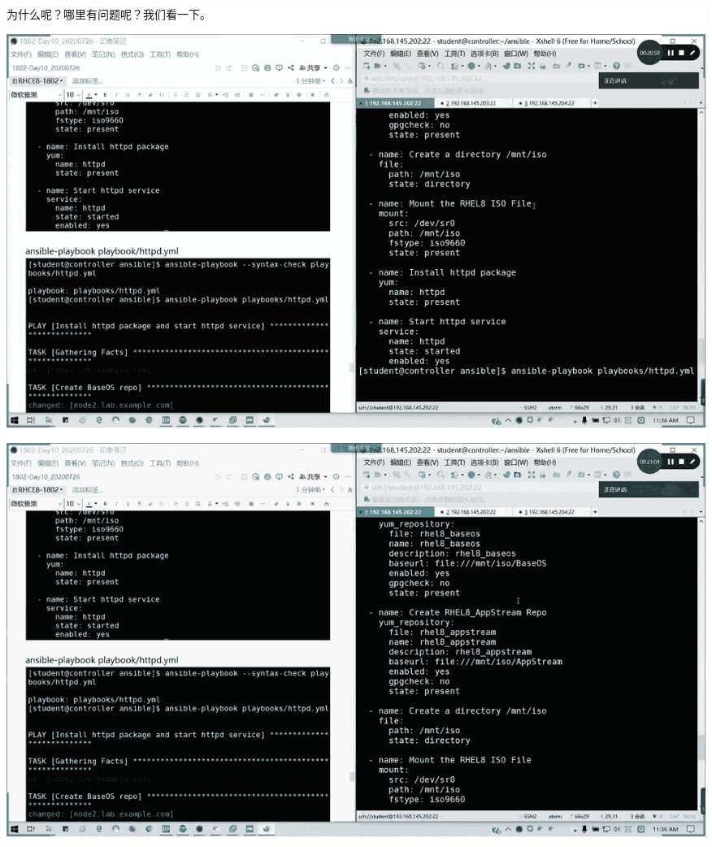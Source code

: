 为什么呢？哪里有问题呢？我们看一下。

![](img/afe5ea34fa2798ec5b7022e92d620e85_125.png)

![](img/afe5ea34fa2798ec5b7022e92d620e85_126.png)
